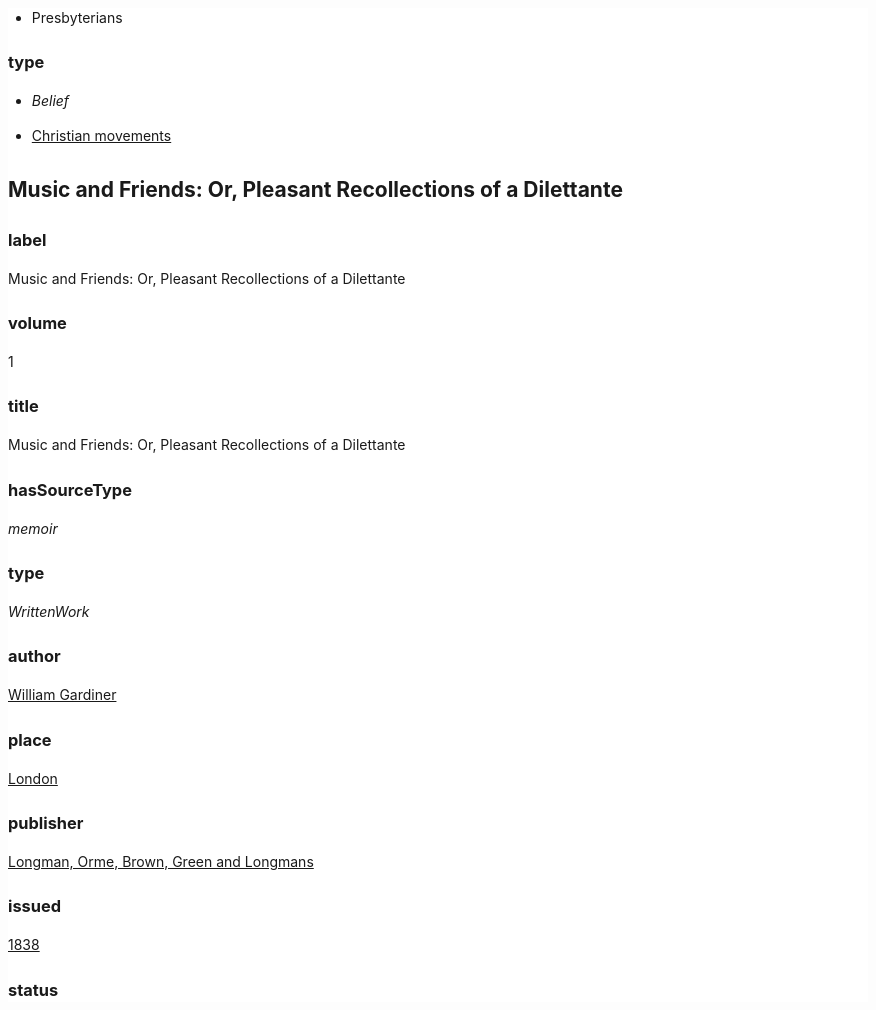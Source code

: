  - Presbyterians

### type

 - *Belief*

 - [Christian movements](#Christian-movements)

## Music and Friends: Or, Pleasant Recollections of a Dilettante

### label


Music and Friends: Or, Pleasant Recollections of a Dilettante

### volume


1

### title


Music and Friends: Or, Pleasant Recollections of a Dilettante

### hasSourceType


*memoir*

### type


*WrittenWork*

### author


[William  Gardiner](#William-Gardiner)

### place


[London](#London)

### publisher


[Longman, Orme, Brown, Green and Longmans](#Longman-Orme-Brown-Green-and-Longmans)

### issued


[1838](#1838)

### status
